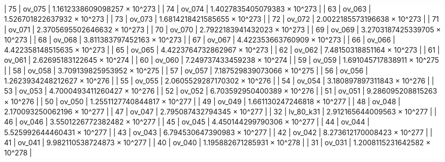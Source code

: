 | 75 | ov_075 | 1.1612338609098257 × 10^273 |
| 74 | ov_074 | 1.4027835405079383 × 10^273 |
| 63 | ov_063 | 1.526701822637932 × 10^273 |
| 73 | ov_073 | 1.6814218421585655 × 10^273 |
| 72 | ov_072 | 2.0022185573196638 × 10^273 |
| 71 | ov_071 | 2.3705695502646632 × 10^273 |
| 70 | ov_070 | 2.7922183941432023 × 10^273 |
| 69 | ov_069 | 3.2703187425339705 × 10^273 |
| 68 | ov_068 | 3.811383797452163 × 10^273 |
| 67 | ov_067 | 4.422353663760909 × 10^273 |
| 66 | ov_066 | 4.422358148515635 × 10^273 |
| 65 | ov_065 | 4.4223764732862967 × 10^273 |
| 62 | ov_062 | 7.48150318851164 × 10^273 |
| 61 | ov_061 | 2.62695183122645 × 10^274 |
| 60 | ov_060 | 7.249737433459238 × 10^274 |
| 59 | ov_059 | 1.691045717838911 × 10^275 |
| 58 | ov_058 | 3.709139825953952 × 10^275 |
| 57 | ov_057 | 7.187529839073066 × 10^275 |
| 56 | ov_056 | 1.2623934248212627 × 10^276 |
| 55 | ov_055 | 2.0605529287170302 × 10^276 |
| 54 | ov_054 | 3.180897897311843 × 10^276 |
| 53 | ov_053 | 4.7000493411260427 × 10^276 |
| 52 | ov_052 | 6.703592950400389 × 10^276 |
| 51 | ov_051 | 9.286095208815263 × 10^276 |
| 50 | ov_050 | 1.2551127740844817 × 10^277 |
| 49 | ov_049 | 1.661130247246818 × 10^277 |
| 48 | ov_048 | 2.170093250062196 × 10^277 |
| 47 | ov_047 | 2.795087432794345 × 10^277 |
| 32 | lv_80_k31 | 2.912165644009563 × 10^277 |
| 46 | ov_046 | 3.5501226772382482 × 10^277 |
| 45 | ov_045 | 4.450144299790306 × 10^277 |
| 44 | ov_044 | 5.525992644460431 × 10^277 |
| 43 | ov_043 | 6.794530647390983 × 10^277 |
| 42 | ov_042 | 8.273612170008423 × 10^277 |
| 41 | ov_041 | 9.982110538724873 × 10^277 |
| 40 | ov_040 | 1.195882671285931 × 10^278 |
| 31 | ov_031 | 1.2008115231642582 × 10^278 |